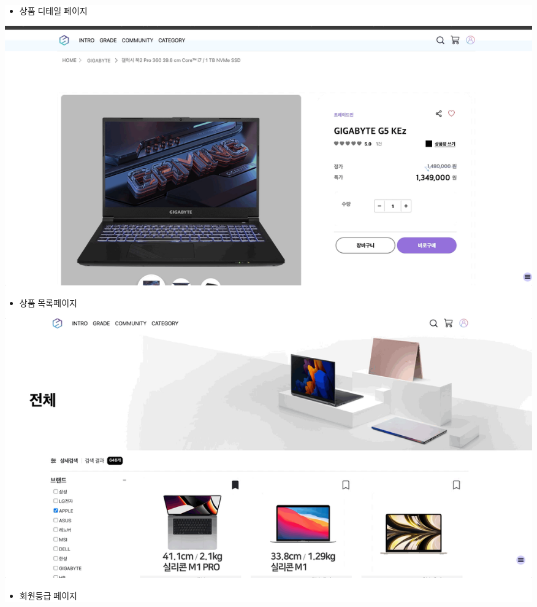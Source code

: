 - 상품 디테일 페이지

![detail(1634x804)](README.assets/detail(1634x804).gif)

- 상품 목록페이지

![filter(1634x804)](README.assets/filter(1634x804).gif)

- 회원등급 페이지
